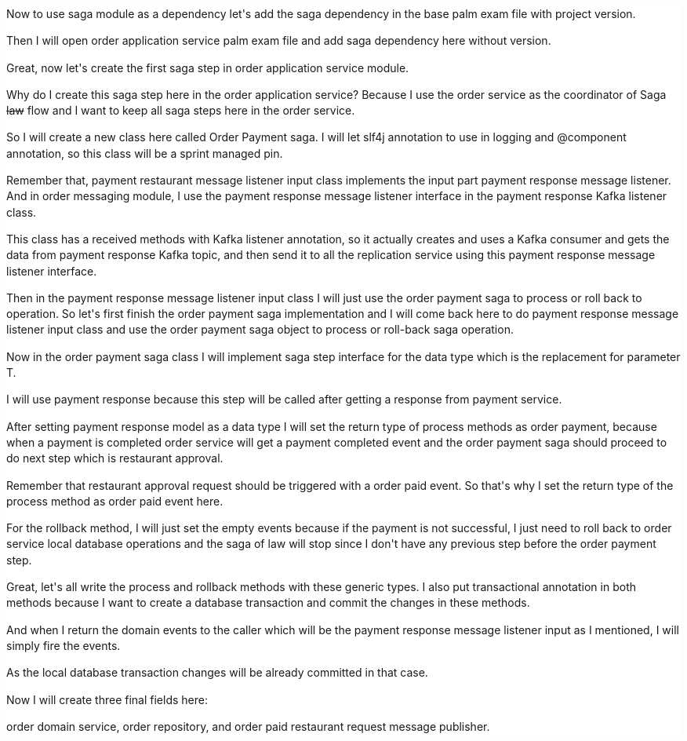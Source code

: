 Now to use saga module as a dependency let's add the saga dependency in the base palm exam file with project version.

Then I will open order application service palm exam file and add saga dependency here without version.

Great, now let's create the first saga step in order application service module.

Why do I create this saga step here in the order application service?
Because I use the order service as the coordinator of Saga ~~law~~  flow and I want to keep all saga steps here in the order service.

So I will create a new class here called Order Payment saga. I will let slf4j annotation to use in logging and @component annotation, so this class will be a sprint managed pin.

Remember that, payment restaurant message listener input class implements the input part payment response message listener. And in order messaging module, I use the payment response message listener interface in the payment response Kafka listener class.

This class has a received methods with Kafka listener annotation, so it actually creates and uses a Kafka consumer and gets the data from payment response Kafka topic, and then send it to all the replication service using this payment response message listener interface.

Then in the payment response message listener input class I will just use the order payment saga to process or roll back to operation.
So let's first finish the order payment saga implementation and I will come back here to do payment response message listener input class and use the order payment saga object to process or roll-back saga operation.

Now in the order payment saga class I will implement saga step interface for the data type which is the replacement for parameter T.

I will use payment response because this step will be called after getting a response from payment service.

After setting payment response model as a data type I will set the return type of process methods as order payment, because when a payment is completed order service will get a payment completed event and the order payment saga should proceed to do next step which is restaurant approval.

Remember that restaurant approval request should be triggered with a order paid event. So that's why I set the return type of the process method as order paid event here.

For the rollback method, I will just set the empty events because if the payment is not successful, I just need to roll back to order service local database operations and the saga of law will stop since I don't have any previous step before the order payment step.

Great, let's all write the process and rollback methods with these generic types. I also put transactional annotation in both methods because I want to create a database transaction and commit the changes in these methods.

And when I return the domain events to the caller which will be the payment response message listener input as I mentioned, I will simply fire the events.

As the local database transaction changes will be already committed in that case.



Now I will create three final fields here:

order domain service, order repository, and order paid restaurant request message publisher.
